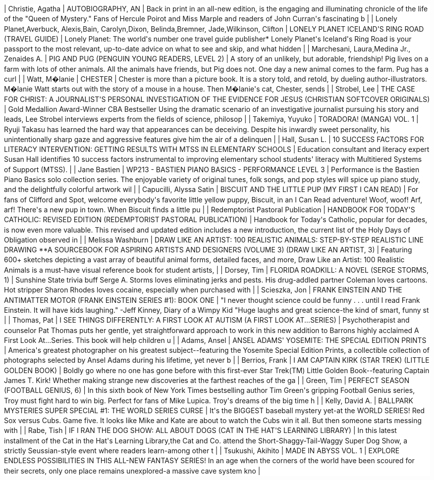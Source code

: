 | Christie, Agatha | AUTOBIOGRAPHY, AN | Back in print in an all-new edition, is the engaging and illuminating chronicle of the life of the "Queen of Mystery." Fans of Hercule Poirot and Miss Marple and readers of John Curran's fascinating b |
| Lonely Planet,Averbuck, Alexis,Bain, Carolyn,Dixon, Belinda,Bremner, Jade,Wilkinson, Clifton | LONELY PLANET ICELAND'S RING ROAD (TRAVEL GUIDE) |  Lonely Planet: The world's number one travel guide publisher*    Lonely Planet's Iceland's Ring Road is your passport to the most relevant, up-to-date advice on what to see and skip, and what hidden  |
| Marchesani, Laura,Medina Jr., Zenaides A. | PIG AND PUG (PENGUIN YOUNG READERS, LEVEL 2) | A story of an unlikely, but adorable, friendship! Pig lives on a farm with lots of other animals. All the animals have friends, but Pig does not. One day a new animal comes to the farm. Pug has a curl |
| Watt, M�lanie | CHESTER | Chester is more than a picture book. It is a story told, and retold, by dueling author-illustrators.   M�lanie Watt starts out with the story of a mouse in a house. Then M�lanie's cat, Chester, sends  |
| Strobel, Lee | THE CASE FOR CHRIST: A JOURNALIST'S PERSONAL INVESTIGATION OF THE EVIDENCE FOR JESUS (CHRISTIAN SOFTCOVER ORIGINALS) | Gold Medallion Award-Winner  CBA Bestseller Using the dramatic scenario of an investigative journalist pursuing his story and leads, Lee Strobel interviews experts from the fields of science, philosop |
| Takemiya, Yuyuko | TORADORA! (MANGA) VOL. 1 |  Ryuji Takasu has learned the hard way that appearances can be deceiving. Despite his inwardly sweet personality, his unintentionally sharp gaze and aggressive features give him the air of a delinquen |
| Hall, Susan L. | 10 SUCCESS FACTORS FOR LITERACY INTERVENTION: GETTING RESULTS WITH MTSS IN ELEMENTARY SCHOOLS | Education consultant and literacy expert Susan Hall identifies 10 success factors instrumental to improving elementary school students' literacy with Multitiered Systems of Support (MTSS). |
| Jane Bastien | WP213 - BASTIEN PIANO BASICS - PERFORMANCE LEVEL 3 | Performance is the Bastien Piano Basics solo collection series. The enjoyable variety of original tunes, folk songs, and pop styles will spice up piano study, and the delightfully colorful artwork wil |
| Capucilli, Alyssa Satin | BISCUIT AND THE LITTLE PUP (MY FIRST I CAN READ) |  For fans of Clifford and Spot, welcome everybody's favorite little yellow puppy, Biscuit, in an I Can Read adventure!  Woof, woof! Arf, arf! There's a new pup in town.  When Biscuit finds a little pu |
| Redemptorist Pastoral Publication | HANDBOOK FOR TODAY'S CATHOLIC: REVISED EDITION (REDEMPTORIST PASTORAL PUBLICATION) | Handbook for Today's Catholic, popular for decades, is now even more valuable. This revised and updated edition includes a new introduction, the current list of the Holy Days of Obligation observed in |
| Melissa Washburn | DRAW LIKE AN ARTIST: 100 REALISTIC ANIMALS: STEP-BY-STEP REALISTIC LINE DRAWING **A SOURCEBOOK FOR ASPIRING ARTISTS AND DESIGNERS (VOLUME 3) (DRAW LIKE AN ARTIST, 3) | Featuring 600+ sketches depicting a vast array of beautiful animal forms, detailed faces, and more, Draw Like an Artist: 100 Realistic Animals is a must-have visual reference book for student artists, |
| Dorsey, Tim | FLORIDA ROADKILL: A NOVEL (SERGE STORMS, 1) |  Sunshine State trivia buff Serge A. Storms loves eliminating jerks and pests. His drug-addled partner Coleman loves cartoons. Hot stripper Sharon Rhodes loves cocaine, especially when purchased with  |
| Scieszka, Jon | FRANK EINSTEIN AND THE ANTIMATTER MOTOR (FRANK EINSTEIN SERIES #1): BOOK ONE | "I never thought science could be funny . . . until I read Frank Einstein. It will have kids laughing."  -Jeff Kinney, Diary of a Wimpy Kid   "Huge laughs and great science-the kind of smart, funny st |
| Thomas, Pat | I SEE THINGS DIFFERENTLY: A FIRST LOOK AT AUTISM (A FIRST LOOK AT...SERIES) | Psychotherapist and counselor Pat Thomas puts her gentle, yet straightforward approach to work in this new addition to Barrons highly acclaimed A First Look At...Series. This book will help children u |
| Adams, Ansel | ANSEL ADAMS' YOSEMITE: THE SPECIAL EDITION PRINTS | America's greatest photographer on his greatest subject--featuring the Yosemite Special Edition Prints, a collectible collection of photographs selected by Ansel Adams during his lifetime, yet never b |
| Berrios, Frank | I AM CAPTAIN KIRK (STAR TREK) (LITTLE GOLDEN BOOK) | Boldly go where no one has gone before with this first-ever Star Trek(TM) Little Golden Book--featuring Captain James T. Kirk!  Whether making strange new discoveries at the farthest reaches of the ga |
| Green, Tim | PERFECT SEASON (FOOTBALL GENIUS, 6) |  In this sixth book of New York Times bestselling author Tim Green's gripping Football Genius series, Troy must fight hard to win big. Perfect for fans of Mike Lupica.  Troy's dreams of the big time h |
| Kelly, David A. | BALLPARK MYSTERIES SUPER SPECIAL #1: THE WORLD SERIES CURSE | It's the BIGGEST baseball mystery yet-at the WORLD SERIES!     Red Sox versus Cubs. Game five. It looks like Mike and Kate are about to watch the Cubs win it all. But then someone starts messing with  |
| Rabe, Tish | IF I RAN THE DOG SHOW: ALL ABOUT DOGS (CAT IN THE HAT'S LEARNING LIBRARY) | In this latest installment of the Cat in the Hat's Learning Library,the Cat and Co. attend the Short-Shaggy-Tail-Waggy Super Dog Show, a strictly Seussian-style event where readers learn-among other t |
| Tsukushi, Akihito | MADE IN ABYSS VOL. 1 |  EXPLORE ENDLESS POSSIBILITIES IN THIS ALL-NEW FANTASY SERIES!  In an age when the corners of the world have been scoured for their secrets, only one place remains unexplored-a massive cave system kno |